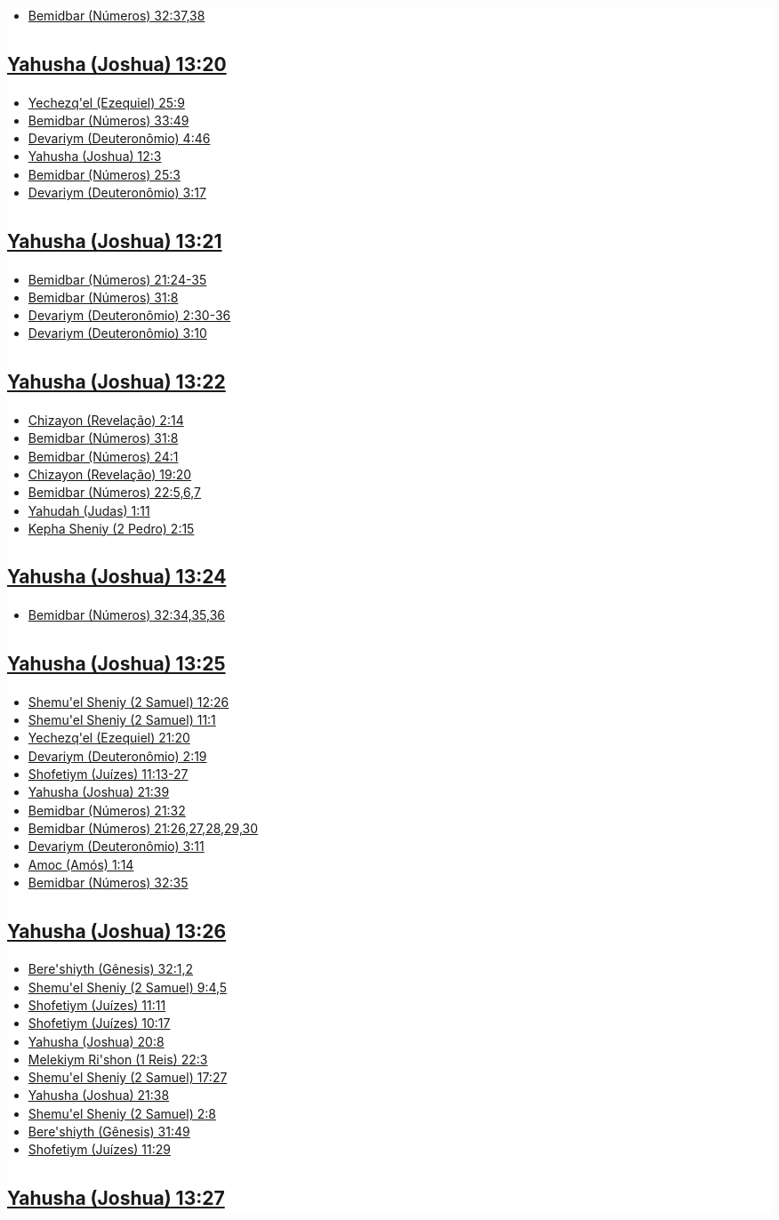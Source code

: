 - [Bemidbar (Números) 32:37,38](https://bible.ozzuu.com/pt_yah/Num/32#37)
<h2 id="20"><a href="https://bible.ozzuu.com/pt_yah/Jos/13#20" target="_blank">Yahusha (Joshua) 13:20</a></h2>

- [Yechezq'el (Ezequiel) 25:9](https://bible.ozzuu.com/pt_yah/Eze/25#9)
- [Bemidbar (Números) 33:49](https://bible.ozzuu.com/pt_yah/Num/33#49)
- [Devariym (Deuteronômio) 4:46](https://bible.ozzuu.com/pt_yah/Deu/4#46)
- [Yahusha (Joshua) 12:3](https://bible.ozzuu.com/pt_yah/Jos/12#3)
- [Bemidbar (Números) 25:3](https://bible.ozzuu.com/pt_yah/Num/25#3)
- [Devariym (Deuteronômio) 3:17](https://bible.ozzuu.com/pt_yah/Deu/3#17)
<h2 id="21"><a href="https://bible.ozzuu.com/pt_yah/Jos/13#21" target="_blank">Yahusha (Joshua) 13:21</a></h2>

- [Bemidbar (Números) 21:24-35](https://bible.ozzuu.com/pt_yah/Num/21#24)
- [Bemidbar (Números) 31:8](https://bible.ozzuu.com/pt_yah/Num/31#8)
- [Devariym (Deuteronômio) 2:30-36](https://bible.ozzuu.com/pt_yah/Deu/2#30)
- [Devariym (Deuteronômio) 3:10](https://bible.ozzuu.com/pt_yah/Deu/3#10)
<h2 id="22"><a href="https://bible.ozzuu.com/pt_yah/Jos/13#22" target="_blank">Yahusha (Joshua) 13:22</a></h2>

- [Chizayon (Revelação) 2:14](https://bible.ozzuu.com/pt_yah/Rev/2#14)
- [Bemidbar (Números) 31:8](https://bible.ozzuu.com/pt_yah/Num/31#8)
- [Bemidbar (Números) 24:1](https://bible.ozzuu.com/pt_yah/Num/24#1)
- [Chizayon (Revelação) 19:20](https://bible.ozzuu.com/pt_yah/Rev/19#20)
- [Bemidbar (Números) 22:5,6,7](https://bible.ozzuu.com/pt_yah/Num/22#5)
- [Yahudah (Judas) 1:11](https://bible.ozzuu.com/pt_yah/Jde/1#11)
- [Kepha Sheniy (2 Pedro) 2:15](https://bible.ozzuu.com/pt_yah/2Pe/2#15)
<h2 id="24"><a href="https://bible.ozzuu.com/pt_yah/Jos/13#24" target="_blank">Yahusha (Joshua) 13:24</a></h2>

- [Bemidbar (Números) 32:34,35,36](https://bible.ozzuu.com/pt_yah/Num/32#34)
<h2 id="25"><a href="https://bible.ozzuu.com/pt_yah/Jos/13#25" target="_blank">Yahusha (Joshua) 13:25</a></h2>

- [Shemu'el Sheniy (2 Samuel) 12:26](https://bible.ozzuu.com/pt_yah/2Sm/12#26)
- [Shemu'el Sheniy (2 Samuel) 11:1](https://bible.ozzuu.com/pt_yah/2Sm/11#1)
- [Yechezq'el (Ezequiel) 21:20](https://bible.ozzuu.com/pt_yah/Eze/21#20)
- [Devariym (Deuteronômio) 2:19](https://bible.ozzuu.com/pt_yah/Deu/2#19)
- [Shofetiym (Juízes) 11:13-27](https://bible.ozzuu.com/pt_yah/Jdg/11#13)
- [Yahusha (Joshua) 21:39](https://bible.ozzuu.com/pt_yah/Jos/21#39)
- [Bemidbar (Números) 21:32](https://bible.ozzuu.com/pt_yah/Num/21#32)
- [Bemidbar (Números) 21:26,27,28,29,30](https://bible.ozzuu.com/pt_yah/Num/21#26)
- [Devariym (Deuteronômio) 3:11](https://bible.ozzuu.com/pt_yah/Deu/3#11)
- [Amoc (Amós) 1:14](https://bible.ozzuu.com/pt_yah/Am/1#14)
- [Bemidbar (Números) 32:35](https://bible.ozzuu.com/pt_yah/Num/32#35)
<h2 id="26"><a href="https://bible.ozzuu.com/pt_yah/Jos/13#26" target="_blank">Yahusha (Joshua) 13:26</a></h2>

- [Bere'shiyth (Gênesis) 32:1,2](https://bible.ozzuu.com/pt_yah/Gen/32#1)
- [Shemu'el Sheniy (2 Samuel) 9:4,5](https://bible.ozzuu.com/pt_yah/2Sm/9#4)
- [Shofetiym (Juízes) 11:11](https://bible.ozzuu.com/pt_yah/Jdg/11#11)
- [Shofetiym (Juízes) 10:17](https://bible.ozzuu.com/pt_yah/Jdg/10#17)
- [Yahusha (Joshua) 20:8](https://bible.ozzuu.com/pt_yah/Jos/20#8)
- [Melekiym Ri'shon (1 Reis) 22:3](https://bible.ozzuu.com/pt_yah/1Ki/22#3)
- [Shemu'el Sheniy (2 Samuel) 17:27](https://bible.ozzuu.com/pt_yah/2Sm/17#27)
- [Yahusha (Joshua) 21:38](https://bible.ozzuu.com/pt_yah/Jos/21#38)
- [Shemu'el Sheniy (2 Samuel) 2:8](https://bible.ozzuu.com/pt_yah/2Sm/2#8)
- [Bere'shiyth (Gênesis) 31:49](https://bible.ozzuu.com/pt_yah/Gen/31#49)
- [Shofetiym (Juízes) 11:29](https://bible.ozzuu.com/pt_yah/Jdg/11#29)
<h2 id="27"><a href="https://bible.ozzuu.com/pt_yah/Jos/13#27" target="_blank">Yahusha (Joshua) 13:27</a></h2>
